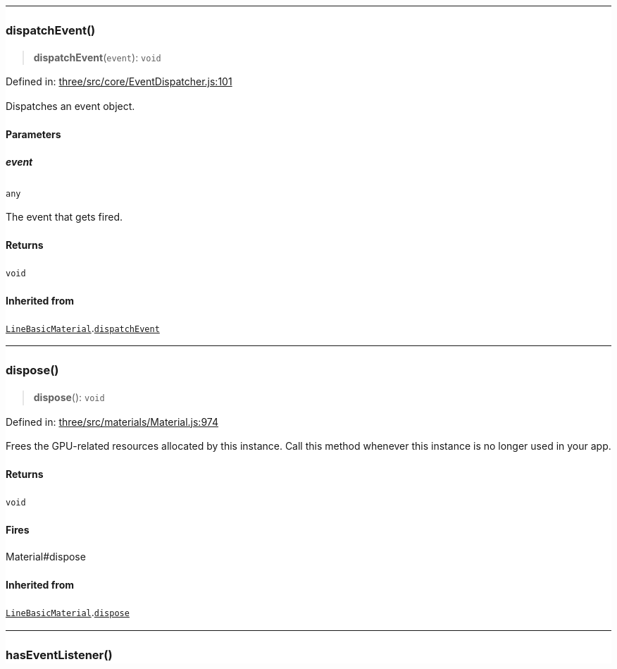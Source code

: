 ***

### dispatchEvent()

> **dispatchEvent**(`event`): `void`

Defined in: [three/src/core/EventDispatcher.js:101](https://github.com/DefinitelyMaybe/three-i18n/blob/fa57b79433d1c349ffb23a78727299c8d4190136/three/src/core/EventDispatcher.js#L101)

Dispatches an event object.

#### Parameters

##### event

`any`

The event that gets fired.

#### Returns

`void`

#### Inherited from

[`LineBasicMaterial`](/reference/three/classes/linebasicmaterial/).[`dispatchEvent`](/reference/three/classes/linebasicmaterial/#dispatchevent)

***

### dispose()

> **dispose**(): `void`

Defined in: [three/src/materials/Material.js:974](https://github.com/DefinitelyMaybe/three-i18n/blob/fa57b79433d1c349ffb23a78727299c8d4190136/three/src/materials/Material.js#L974)

Frees the GPU-related resources allocated by this instance. Call this
method whenever this instance is no longer used in your app.

#### Returns

`void`

#### Fires

Material#dispose

#### Inherited from

[`LineBasicMaterial`](/reference/three/classes/linebasicmaterial/).[`dispose`](/reference/three/classes/linebasicmaterial/#dispose)

***

### hasEventListener()
